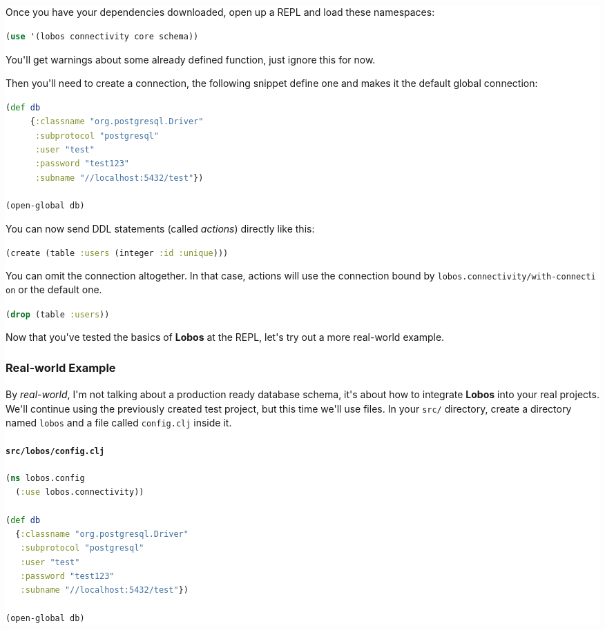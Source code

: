 Once you have your dependencies downloaded, open up a REPL and load
these namespaces:

```clojure
(use '(lobos connectivity core schema))
```

You'll get warnings about some already defined function, just ignore
this for now.

Then you'll need to create a connection, the following snippet define
one and makes it the default global connection:

```clojure
(def db
     {:classname "org.postgresql.Driver"
      :subprotocol "postgresql"
      :user "test"
      :password "test123"
      :subname "//localhost:5432/test"})

(open-global db)
```

You can now send DDL statements (called *actions*) directly like this:

```clojure
(create (table :users (integer :id :unique)))
```

You can omit the connection altogether. In that case, actions will use
the connection bound by `lobos.connectivity/with-connection` or the
default one.

```clojure
(drop (table :users))
```

Now that you've tested the basics of **Lobos** at the REPL, let's try
out a more real-world example.

### Real-world Example

By *real-world*, I'm not talking about a production ready database
schema, it's about how to integrate **Lobos** into your real
projects. We'll continue using the previously created test project, but
this time we'll use files. In your `src/` directory, create a directory
named `lobos` and a file called `config.clj` inside it.

#### `src/lobos/config.clj`
```clojure
(ns lobos.config
  (:use lobos.connectivity))

(def db
  {:classname "org.postgresql.Driver"
   :subprotocol "postgresql"
   :user "test"
   :password "test123"
   :subname "//localhost:5432/test"})

(open-global db)
```
